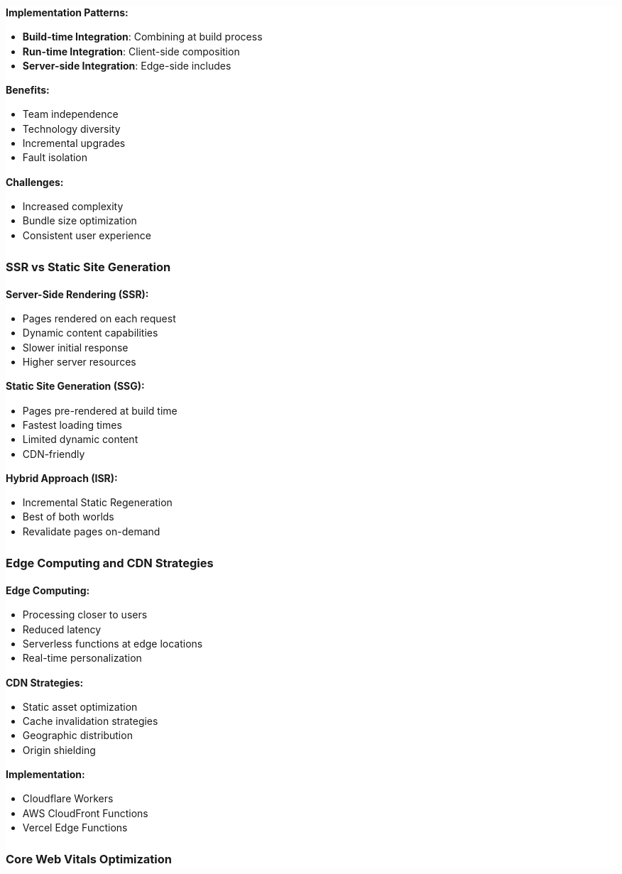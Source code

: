 **Implementation Patterns:**
- **Build-time Integration**: Combining at build process
- **Run-time Integration**: Client-side composition
- **Server-side Integration**: Edge-side includes

**Benefits:**
- Team independence
- Technology diversity
- Incremental upgrades
- Fault isolation

**Challenges:**
- Increased complexity
- Bundle size optimization
- Consistent user experience

### SSR vs Static Site Generation

**Server-Side Rendering (SSR):**
- Pages rendered on each request
- Dynamic content capabilities
- Slower initial response
- Higher server resources

**Static Site Generation (SSG):**
- Pages pre-rendered at build time
- Fastest loading times
- Limited dynamic content
- CDN-friendly

**Hybrid Approach (ISR):**
- Incremental Static Regeneration
- Best of both worlds
- Revalidate pages on-demand

### Edge Computing and CDN Strategies

**Edge Computing:**
- Processing closer to users
- Reduced latency
- Serverless functions at edge locations
- Real-time personalization

**CDN Strategies:**
- Static asset optimization
- Cache invalidation strategies
- Geographic distribution
- Origin shielding

**Implementation:**
- Cloudflare Workers
- AWS CloudFront Functions
- Vercel Edge Functions

### Core Web Vitals Optimization
